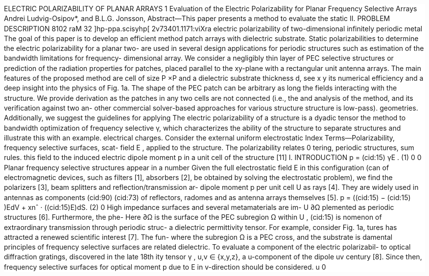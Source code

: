 ELECTRIC POLARIZABILITY OF PLANAR ARRAYS 1
Evaluation of the Electric Polarizability for Planar
Frequency Selective Arrays
Andrei Ludvig-Osipov*, and B.L.G. Jonsson,
Abstract—This paper presents a method to evaluate the static II. PROBLEM DESCRIPTION
8102 raM 32  ]hp-ppa.scisyhp[  2v73401.1171:viXra
electric polarizability of two-dimensional infinitely periodic metal
The goal of this paper is to develop an efficient method
patch arrays with dielectric substrate. Static polarizabilities
to determine the electric polarizability for a planar two-
are used in several design applications for periodic structures
such as estimation of the bandwidth limitations for frequency- dimensional array. We consider a negligibly thin layer of PEC
selective structures or prediction of the radiation properties for patches, placed parallel to the xy-plane with a rectangular unit
antenna arrays. The main features of the proposed method are
cell of size P ×P and a dielectric substrate thickness d, see
x y
its numerical efficiency and a deep insight into the physics of
Fig. 1a. The shape of the PEC patch can be arbitrary as long
the fields interacting with the structure. We provide derivation
as the patches in any two cells are not connected (i.e., the
and analysis of the method, and its verification against two an-
other commercial solver-based approaches for various structure structure is low-pass).
geometries. Additionally, we suggest the guidelines for applying The electric polarizability of a structure is a dyadic tensor
the method to bandwidth optimization of frequency selective
γ, which characterizes the ability of the structure to separate
structures and illustrate this with an example.
electrical charges. Consider the external uniform electrostatic
Index Terms—Polarizability, frequency selective surfaces, scat- field E , applied to the structure. The polarizability relates
0
tering, periodic structures, sum rules.
this field to the induced electric dipole moment p in a unit
cell of the structure [11]
I. INTRODUCTION p = (cid:15) γE . (1)
0 0
Planar frequency selective structures appear in a number
Given the full electrostatic field E in this configuration (can
of electromagnetic devices, such as filters [1], absorbers [2],
be obtained by solving the electrostatic problem), we find the
polarizers [3], beam splitters and reflection/transmission ar- dipole moment p per unit cell U as
rays [4]. They are widely used in antennas as components
(cid:90) (cid:73)
of reflectors, radomes and as antenna arrays themselves [5]. p = ((cid:15) − (cid:15) )EdV + xnˆ · ((cid:15)E)dS. (2)
0
High impedance surfaces and several metamaterials are im- U ∂Ω
plemented as periodic structures [6]. Furthermore, the phe- Here ∂Ω is the surface of the PEC subregion Ω within U , (cid:15) is
nomenon of extraordinary transmission through periodic struc- a dielectric permittivity tensor. For example, consider Fig. 1a,
tures has attracted a renewed scientific interest [7]. The fun- where the subregion Ω is a PEC cross, and the substrate is
damental principles of frequency selective surfaces are related dielectric. To evaluate a component of the electric polarizabil-
to optical diffraction gratings, discovered in the late 18th ity tensor γ , u,v ∈ {x,y,z}, a u-component of the dipole
uv
century [8]. Since then, frequency selective surfaces for optical moment p due to E in v-direction should be considered.
u 0